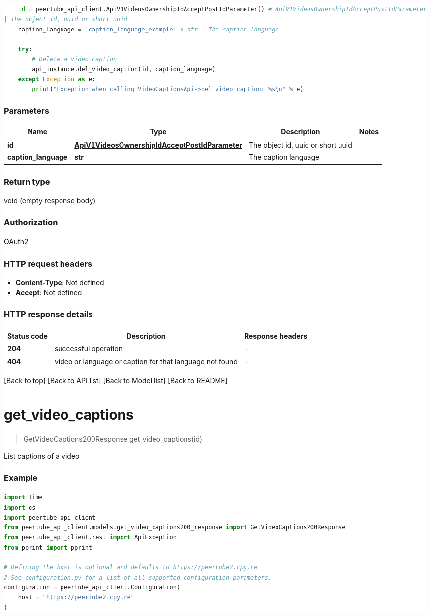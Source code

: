 ```python
    id = peertube_api_client.ApiV1VideosOwnershipIdAcceptPostIdParameter() # ApiV1VideosOwnershipIdAcceptPostIdParameter | The object id, uuid or short uuid
    caption_language = 'caption_language_example' # str | The caption language

    try:
        # Delete a video caption
        api_instance.del_video_caption(id, caption_language)
    except Exception as e:
        print("Exception when calling VideoCaptionsApi->del_video_caption: %s\n" % e)
```


### Parameters

Name | Type | Description  | Notes
------------- | ------------- | ------------- | -------------
 **id** | [**ApiV1VideosOwnershipIdAcceptPostIdParameter**](.md)| The object id, uuid or short uuid | 
 **caption_language** | **str**| The caption language | 

### Return type

void (empty response body)

### Authorization

[OAuth2](../README.md#OAuth2)

### HTTP request headers

 - **Content-Type**: Not defined
 - **Accept**: Not defined

### HTTP response details
| Status code | Description | Response headers |
|-------------|-------------|------------------|
**204** | successful operation |  -  |
**404** | video or language or caption for that language not found |  -  |

[[Back to top]](#) [[Back to API list]](../README.md#documentation-for-api-endpoints) [[Back to Model list]](../README.md#documentation-for-models) [[Back to README]](../README.md)

# **get_video_captions**
> GetVideoCaptions200Response get_video_captions(id)

List captions of a video

### Example

```python
import time
import os
import peertube_api_client
from peertube_api_client.models.get_video_captions200_response import GetVideoCaptions200Response
from peertube_api_client.rest import ApiException
from pprint import pprint

# Defining the host is optional and defaults to https://peertube2.cpy.re
# See configuration.py for a list of all supported configuration parameters.
configuration = peertube_api_client.Configuration(
    host = "https://peertube2.cpy.re"
)


```